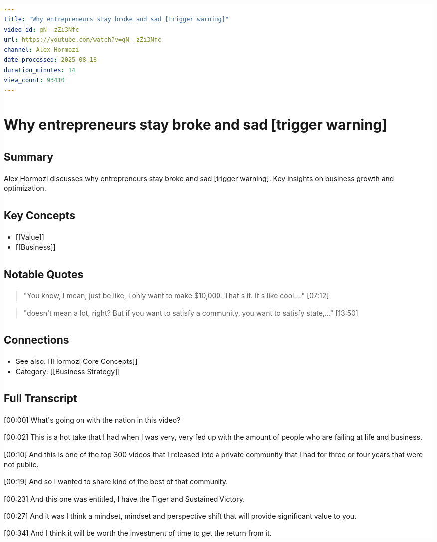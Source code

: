```yaml
---
title: "Why entrepreneurs stay broke and sad [trigger warning]"
video_id: gN--zZi3Nfc
url: https://youtube.com/watch?v=gN--zZi3Nfc
channel: Alex Hormozi
date_processed: 2025-08-18
duration_minutes: 14
view_count: 93410
---
```

# Why entrepreneurs stay broke and sad [trigger warning]

## Summary
Alex Hormozi discusses why entrepreneurs stay broke and sad [trigger warning]. Key insights on business growth and optimization.

## Key Concepts
- [[Value]]
- [[Business]]

## Notable Quotes
> "You know, I mean, just be like, I only want to make $10,000. That's it. It's like cool...." [07:12]

> "doesn't mean a lot, right? But if you want to satisfy a community, you want to satisfy state,..." [13:50]

## Connections
- See also: [[Hormozi Core Concepts]]
- Category: [[Business Strategy]]

## Full Transcript
[00:00] What's going on with the nation in this video?

[00:02] This is a hot take that I had when I was very, very fed up with the amount of people who are failing at life and business.

[00:10] And this is one of the top 300 videos that I released into a private community that I had for three or four years that were not public.

[00:19] And so I wanted to share kind of the best of that community.

[00:23] And this one was entitled, I have the Tiger and Sustained Victory.

[00:27] And it was I think a mindset, mindset and perspective shift that will provide significant value to you.

[00:34] And I think it will be worth the investment of time to get the return from it.
